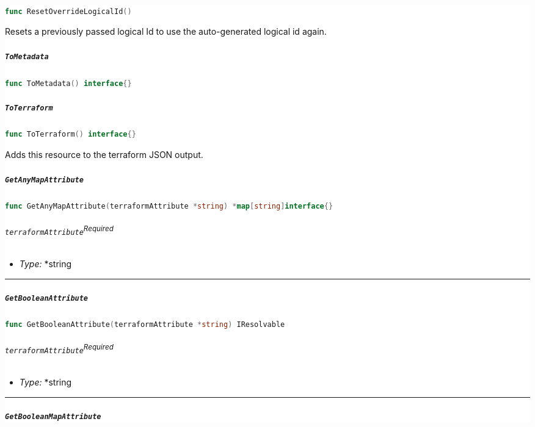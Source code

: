 ```go
func ResetOverrideLogicalId()
```

Resets a previously passed logical Id to use the auto-generated logical id again.

##### `ToMetadata` <a name="ToMetadata" id="@cdktf/provider-vsphere.dataVsphereResourcePool.DataVsphereResourcePool.toMetadata"></a>

```go
func ToMetadata() interface{}
```

##### `ToTerraform` <a name="ToTerraform" id="@cdktf/provider-vsphere.dataVsphereResourcePool.DataVsphereResourcePool.toTerraform"></a>

```go
func ToTerraform() interface{}
```

Adds this resource to the terraform JSON output.

##### `GetAnyMapAttribute` <a name="GetAnyMapAttribute" id="@cdktf/provider-vsphere.dataVsphereResourcePool.DataVsphereResourcePool.getAnyMapAttribute"></a>

```go
func GetAnyMapAttribute(terraformAttribute *string) *map[string]interface{}
```

###### `terraformAttribute`<sup>Required</sup> <a name="terraformAttribute" id="@cdktf/provider-vsphere.dataVsphereResourcePool.DataVsphereResourcePool.getAnyMapAttribute.parameter.terraformAttribute"></a>

- *Type:* *string

---

##### `GetBooleanAttribute` <a name="GetBooleanAttribute" id="@cdktf/provider-vsphere.dataVsphereResourcePool.DataVsphereResourcePool.getBooleanAttribute"></a>

```go
func GetBooleanAttribute(terraformAttribute *string) IResolvable
```

###### `terraformAttribute`<sup>Required</sup> <a name="terraformAttribute" id="@cdktf/provider-vsphere.dataVsphereResourcePool.DataVsphereResourcePool.getBooleanAttribute.parameter.terraformAttribute"></a>

- *Type:* *string

---

##### `GetBooleanMapAttribute` <a name="GetBooleanMapAttribute" id="@cdktf/provider-vsphere.dataVsphereResourcePool.DataVsphereResourcePool.getBooleanMapAttribute"></a>
